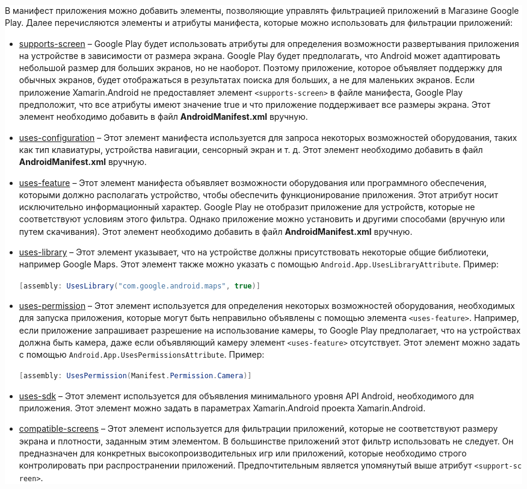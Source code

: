 В манифест приложения можно добавить элементы, позволяющие управлять фильтрацией приложений в Магазине Google Play. Далее перечисляются элементы и атрибуты манифеста, которые можно использовать для фильтрации приложений:

-   [supports-screen](http://developer.android.com/guide/topics/manifest/supports-screens-element.html) &ndash; Google Play будет использовать атрибуты для определения возможности развертывания приложения на устройстве в зависимости от размера экрана. 
    Google Play будет предполагать, что Android может адаптировать небольшой размер для больших экранов, но не наоборот. Поэтому приложение, которое объявляет поддержку для обычных экранов, будет отображаться в результатах поиска для больших, а не для маленьких экранов. Если приложение Xamarin.Android не предоставляет элемент `<supports-screen>` в файле манифеста, Google Play предположит, что все атрибуты имеют значение true и что приложение поддерживает все размеры экрана. Этот элемент необходимо добавить в файл **AndroidManifest.xml** вручную. 

-   [uses-configuration](http://developer.android.com/guide/topics/manifest/uses-configuration-element.html) &ndash; Этот элемент манифеста используется для запроса некоторых возможностей оборудования, таких как тип клавиатуры, устройства навигации, сенсорный экран и т. д. Этот элемент необходимо добавить в файл **AndroidManifest.xml** вручную. 

-   [uses-feature](http://developer.android.com/guide/topics/manifest/uses-feature-element.html) &ndash; Этот элемент манифеста объявляет возможности оборудования или программного обеспечения, которыми должно располагать устройство, чтобы обеспечить функционирование приложения. Этот атрибут носит исключительно информационный характер. Google Play не отобразит приложение для устройств, которые не соответствуют условиям этого фильтра. Однако приложение можно установить и другими способами (вручную или путем скачивания). Этот элемент необходимо добавить в файл **AndroidManifest.xml** вручную. 

-   [uses-library](http://developer.android.com/guide/topics/manifest/uses-library-element.html) &ndash; Этот элемент указывает, что на устройстве должны присутствовать некоторые общие библиотеки, например Google Maps. Этот элемент также можно указать с помощью `Android.App.UsesLibraryAttribute`. Пример: 

    ```csharp
    [assembly: UsesLibrary("com.google.android.maps", true)]
    ```

-   [uses-permission](http://developer.android.com/guide/topics/manifest/uses-permission-element.html) &ndash; Этот элемент используется для определения некоторых возможностей оборудования, необходимых для запуска приложения, которые могут быть неправильно объявлены с помощью элемента `<uses-feature>`. Например, если приложение запрашивает разрешение на использование камеры, то Google Play предполагает, что на устройствах должна быть камера, даже если объявляющий камеру элемент `<uses-feature>` отсутствует. Этот элемент можно задать с помощью `Android.App.UsesPermissionsAttribute`. Пример: 

    ```csharp
    [assembly: UsesPermission(Manifest.Permission.Camera)]
    ```

-   [uses-sdk](http://developer.android.com/guide/topics/manifest/uses-sdk-element.html) &ndash; Этот элемент используется для объявления минимального уровня API Android, необходимого для приложения. Этот элемент можно задать в параметрах Xamarin.Android проекта Xamarin.Android. 

-   [compatible-screens](http://developer.android.com/guide/topics/manifest/compatible-screens-element.html) &ndash; Этот элемент используется для фильтрации приложений, которые не соответствуют размеру экрана и плотности, заданным этим элементом. В большинстве приложений этот фильтр использовать не следует. Он предназначен для конкретных высокопроизводительных игр или приложений, которые необходимо строго контролировать при распространении приложений. Предпочтительным является упомянутый выше атрибут `<support-screen>`. 
